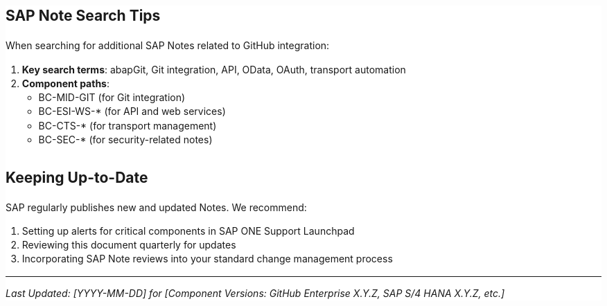 ## SAP Note Search Tips

When searching for additional SAP Notes related to GitHub integration:

1. **Key search terms**: abapGit, Git integration, API, OData, OAuth, transport automation
2. **Component paths**:
   - BC-MID-GIT (for Git integration)
   - BC-ESI-WS-* (for API and web services)
   - BC-CTS-* (for transport management)
   - BC-SEC-* (for security-related notes)

## Keeping Up-to-Date

SAP regularly publishes new and updated Notes. We recommend:

1. Setting up alerts for critical components in SAP ONE Support Launchpad
2. Reviewing this document quarterly for updates
3. Incorporating SAP Note reviews into your standard change management process

---

*Last Updated: [YYYY-MM-DD] for [Component Versions: GitHub Enterprise X.Y.Z, SAP S/4 HANA X.Y.Z, etc.]*
